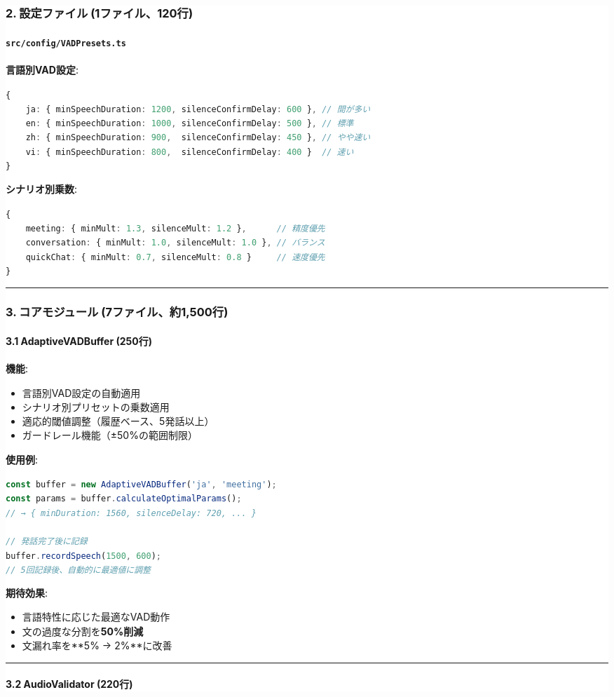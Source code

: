 
### 2. 設定ファイル (1ファイル、120行)

#### `src/config/VADPresets.ts`

**言語別VAD設定**:
```typescript
{
    ja: { minSpeechDuration: 1200, silenceConfirmDelay: 600 }, // 間が多い
    en: { minSpeechDuration: 1000, silenceConfirmDelay: 500 }, // 標準
    zh: { minSpeechDuration: 900,  silenceConfirmDelay: 450 }, // やや速い
    vi: { minSpeechDuration: 800,  silenceConfirmDelay: 400 }  // 速い
}
```

**シナリオ別乗数**:
```typescript
{
    meeting: { minMult: 1.3, silenceMult: 1.2 },      // 精度優先
    conversation: { minMult: 1.0, silenceMult: 1.0 }, // バランス
    quickChat: { minMult: 0.7, silenceMult: 0.8 }     // 速度優先
}
```

---

### 3. コアモジュール (7ファイル、約1,500行)

#### 3.1 AdaptiveVADBuffer (250行)

**機能**:
- 言語別VAD設定の自動適用
- シナリオ別プリセットの乗数適用
- 適応的閾値調整（履歴ベース、5発話以上）
- ガードレール機能（±50%の範囲制限）

**使用例**:
```typescript
const buffer = new AdaptiveVADBuffer('ja', 'meeting');
const params = buffer.calculateOptimalParams();
// → { minDuration: 1560, silenceDelay: 720, ... }

// 発話完了後に記録
buffer.recordSpeech(1500, 600);
// 5回記録後、自動的に最適値に調整
```

**期待効果**:
- 言語特性に応じた最適なVAD動作
- 文の過度な分割を**50%削減**
- 文漏れ率を**5% → 2%**に改善

---

#### 3.2 AudioValidator (220行)
